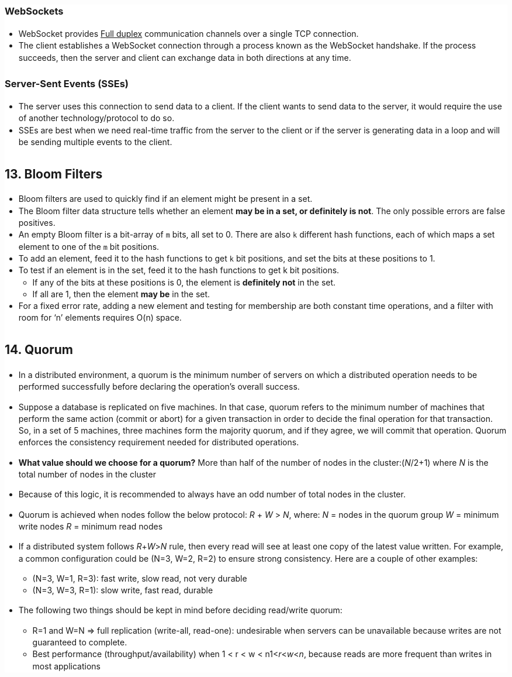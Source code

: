### WebSockets

* WebSocket provides [Full duplex](https://en.wikipedia.org/wiki/Duplex_(telecommunications)#Full_duplex) communication channels over a single TCP connection.
* The client establishes a WebSocket connection through a process known as the WebSocket handshake. If the process succeeds, then the server and client can exchange data in both directions at any time.

### Server-Sent Events (SSEs)

* The server uses this connection to send data to a client. If the client wants to send data to the server, it would require the use of another technology/protocol to do so.
* SSEs are best when we need real-time traffic from the server to the client or if the server is generating data in a loop and will be sending multiple events to the client.

## 13. Bloom Filters

* Bloom filters are used to quickly find if an element might be present in a set.
* The Bloom filter data structure tells whether an element **may be in a set, or definitely is not**. The only possible errors are false positives.
* An empty Bloom filter is a bit-array of `m` bits, all set to 0. There are also `k` different hash functions, each of which maps a set element to one of the `m` bit positions.
* To add an element, feed it to the hash functions to get `k` bit positions, and set the bits at these positions to 1.
* To test if an element is in the set, feed it to the hash functions to get k bit positions.
  - If any of the bits at these positions is 0, the element is **definitely not** in the set.
  - If all are 1, then the element **may be** in the set.
* For a fixed error rate, adding a new element and testing for membership are both constant time operations, and a filter with room for ‘n’ elements requires O(n) space.

## 14. Quorum

* In a distributed environment, a quorum is the minimum number of servers on which a distributed operation needs to be performed successfully before declaring the operation’s overall success.
* Suppose a database is replicated on five machines. In that case, quorum refers to the minimum number of machines that perform the same action (commit or abort) for a given transaction in order to decide the final operation for that transaction. So, in a set of 5 machines, three machines form the majority quorum, and if they agree, we will commit that operation. Quorum enforces the consistency requirement needed for distributed operations.
* **What value should we choose for a quorum?** More than half of the number of nodes in the cluster:(*N*/2+1) where *N* is the total number of nodes in the cluster
* Because of this logic, it is recommended to always have an odd number of total nodes in the cluster.
* Quorum is achieved when nodes follow the below protocol: *R* + *W* > *N*, where:
  *N* = nodes in the quorum group
  *W* = minimum write nodes
  *R* = minimum read nodes

* If a distributed system follows *R*+*W*>*N* rule, then every read will see at least one copy of the latest value written. For example, a common configuration could be (N=3, W=2, R=2) to ensure strong consistency. Here are a couple of other examples:
  - (N=3, W=1, R=3): fast write, slow read, not very durable
  - (N=3, W=3, R=1): slow write, fast read, durable
* The following two things should be kept in mind before deciding read/write quorum:
  * R=1 and W=N ⇒ full replication (write-all, read-one): undesirable when servers can be unavailable because writes are not guaranteed to complete.
  * Best performance (throughput/availability) when 1 < r < w < n1<*r*<*w*<*n*, because reads are more frequent than writes in most applications
